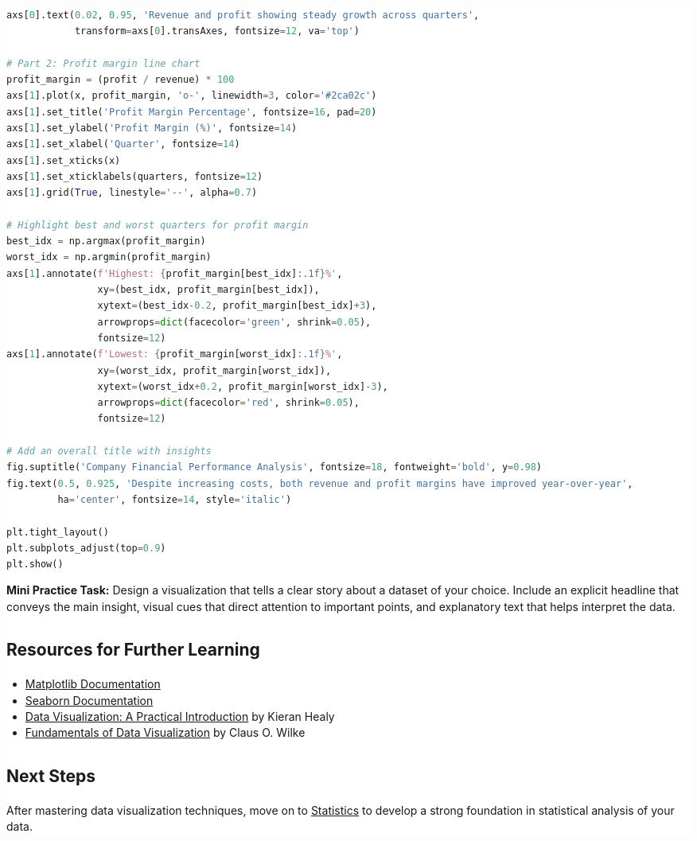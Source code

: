 ```python
axs[0].text(0.02, 0.95, 'Revenue and profit showing steady growth across quarters',
            transform=axs[0].transAxes, fontsize=12, va='top')

# Part 2: Profit margin line chart
profit_margin = (profit / revenue) * 100
axs[1].plot(x, profit_margin, 'o-', linewidth=3, color='#2ca02c')
axs[1].set_title('Profit Margin Percentage', fontsize=16, pad=20)
axs[1].set_ylabel('Profit Margin (%)', fontsize=14)
axs[1].set_xlabel('Quarter', fontsize=14)
axs[1].set_xticks(x)
axs[1].set_xticklabels(quarters, fontsize=12)
axs[1].grid(True, linestyle='--', alpha=0.7)

# Highlight best and worst quarters for profit margin
best_idx = np.argmax(profit_margin)
worst_idx = np.argmin(profit_margin)
axs[1].annotate(f'Highest: {profit_margin[best_idx]:.1f}%',
                xy=(best_idx, profit_margin[best_idx]),
                xytext=(best_idx-0.2, profit_margin[best_idx]+3),
                arrowprops=dict(facecolor='green', shrink=0.05),
                fontsize=12)
axs[1].annotate(f'Lowest: {profit_margin[worst_idx]:.1f}%',
                xy=(worst_idx, profit_margin[worst_idx]),
                xytext=(worst_idx+0.2, profit_margin[worst_idx]-3),
                arrowprops=dict(facecolor='red', shrink=0.05),
                fontsize=12)

# Add an overall title with insights
fig.suptitle('Company Financial Performance Analysis', fontsize=18, fontweight='bold', y=0.98)
fig.text(0.5, 0.925, 'Despite increasing costs, both revenue and profit margins have improved year-over-year',
         ha='center', fontsize=14, style='italic')

plt.tight_layout()
plt.subplots_adjust(top=0.9)
plt.show()
```

**Mini Practice Task:** Design a visualization that tells a clear story about a dataset of your choice. Include an explicit headline that conveys the main insight, visual cues that direct attention to important points, and explanatory text that helps interpret the data.

## Resources for Further Learning

- [Matplotlib Documentation](https://matplotlib.org/stable/contents.html)
- [Seaborn Documentation](https://seaborn.pydata.org/tutorial.html)
- [Data Visualization: A Practical Introduction](https://socviz.co/) by Kieran Healy
- [Fundamentals of Data Visualization](https://clauswilke.com/dataviz/) by Claus O. Wilke

## Next Steps

After mastering data visualization techniques, move on to [Statistics](../04_Statistics/README.md) to develop a strong foundation in statistical analysis of your data.
